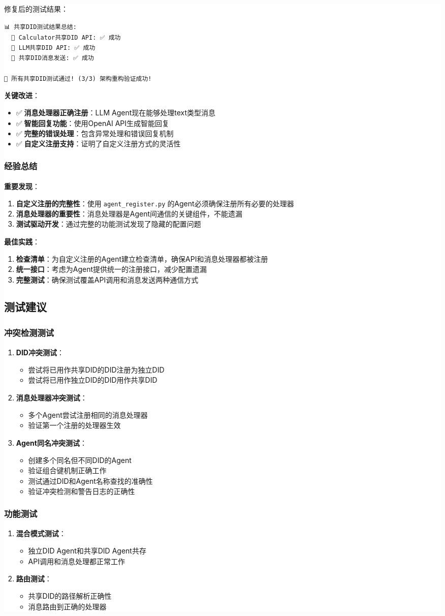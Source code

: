 修复后的测试结果：

```
📊 共享DID测试结果总结:
  🔧 Calculator共享DID API: ✅ 成功
  🤖 LLM共享DID API: ✅ 成功  
  📨 共享DID消息发送: ✅ 成功

🎉 所有共享DID测试通过! (3/3) 架构重构验证成功!
```

**关键改进**：
- ✅ **消息处理器正确注册**：LLM Agent现在能够处理text类型消息
- ✅ **智能回复功能**：使用OpenAI API生成智能回复
- ✅ **完整的错误处理**：包含异常处理和错误回复机制
- ✅ **自定义注册支持**：证明了自定义注册方式的灵活性

### 经验总结

**重要发现**：
1. **自定义注册的完整性**：使用 `agent_register.py` 的Agent必须确保注册所有必要的处理器
2. **消息处理器的重要性**：消息处理器是Agent间通信的关键组件，不能遗漏
3. **测试驱动开发**：通过完整的功能测试发现了隐藏的配置问题

**最佳实践**：
1. **检查清单**：为自定义注册的Agent建立检查清单，确保API和消息处理器都被注册
2. **统一接口**：考虑为Agent提供统一的注册接口，减少配置遗漏
3. **完整测试**：确保测试覆盖API调用和消息发送两种通信方式

## 测试建议

### 冲突检测测试
1. **DID冲突测试**：
   - 尝试将已用作共享DID的DID注册为独立DID
   - 尝试将已用作独立DID的DID用作共享DID

2. **消息处理器冲突测试**：
   - 多个Agent尝试注册相同的消息处理器
   - 验证第一个注册的处理器生效

3. **Agent同名冲突测试**：
   - 创建多个同名但不同DID的Agent
   - 验证组合键机制正确工作
   - 测试通过DID和Agent名称查找的准确性
   - 验证冲突检测和警告日志的正确性

### 功能测试
1. **混合模式测试**：
   - 独立DID Agent和共享DID Agent共存
   - API调用和消息处理都正常工作

2. **路由测试**：
   - 共享DID的路径解析正确性
   - 消息路由到正确的处理器
